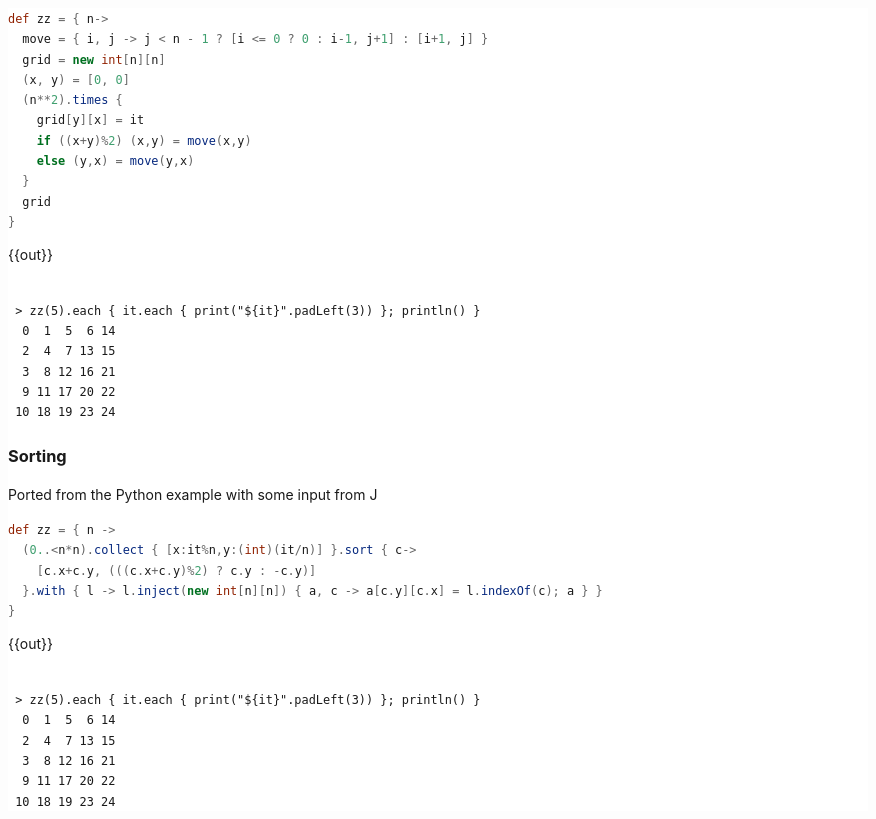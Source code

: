 
```groovy
def zz = { n->
  move = { i, j -> j < n - 1 ? [i <= 0 ? 0 : i-1, j+1] : [i+1, j] }
  grid = new int[n][n]
  (x, y) = [0, 0]
  (n**2).times {
    grid[y][x] = it
    if ((x+y)%2) (x,y) = move(x,y)
    else (y,x) = move(y,x)
  }
  grid
}
```


{{out}}

```txt

 > zz(5).each { it.each { print("${it}".padLeft(3)) }; println() }
  0  1  5  6 14
  2  4  7 13 15
  3  8 12 16 21
  9 11 17 20 22
 10 18 19 23 24

```



###  Sorting

Ported from the Python example with some input from J


```groovy
def zz = { n ->
  (0..<n*n).collect { [x:it%n,y:(int)(it/n)] }.sort { c->
    [c.x+c.y, (((c.x+c.y)%2) ? c.y : -c.y)]
  }.with { l -> l.inject(new int[n][n]) { a, c -> a[c.y][c.x] = l.indexOf(c); a } }
}
```


{{out}}

```txt

 > zz(5).each { it.each { print("${it}".padLeft(3)) }; println() }
  0  1  5  6 14
  2  4  7 13 15
  3  8 12 16 21
  9 11 17 20 22
 10 18 19 23 24

```
